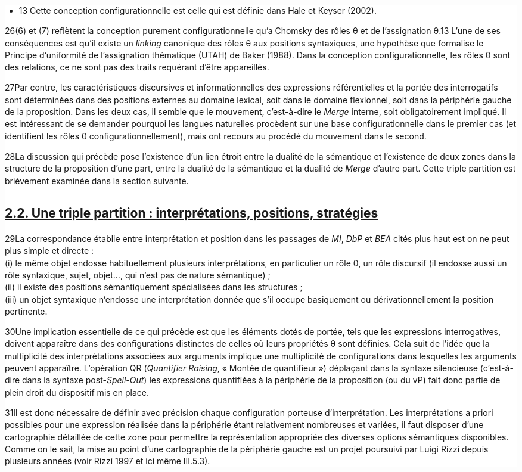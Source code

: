 <ul class="sidenotes">
<li><span class="num">13</span> Cette conception configurationnelle est celle qui est définie dans Hale et Keyser (2002). </li>
</ul>
<p class="texte"><span class="paranumber">26</span>(6) et (7) reflètent la conception purement configurationnelle qu’a Chomsky des rôles θ et de l’assignation θ.<a class="footnotecall" id="bodyftn13" href="#ftn13">13</a> L’une de ses conséquences est qu’il existe un <em>linking </em>canonique des rôles θ aux positions syntaxiques, une hypothèse que formalise le Principe d’uniformité de l’assignation thématique (UTAH) de Baker (1988). Dans la conception configurationnelle, les rôles θ sont des relations, ce ne sont pas des traits requérant d’être appareillés.</p>
</div>
<p class="texte"><span class="paranumber">27</span>Par contre, les caractéristiques discursives et informationnelles des expressions référentielles et la portée des interrogatifs sont déterminées dans des positions externes au domaine lexical, soit dans le domaine flexionnel, soit dans la périphérie gauche de la proposition. Dans les deux cas, il semble que le mouvement, c’est-à-dire le <em>Merge</em> interne, soit obligatoirement impliqué. Il est intéressant de se demander pourquoi les langues naturelles procèdent sur une base configurationnelle dans le premier cas (et identifient les rôles θ configurationnellement), mais ont recours au procédé du mouvement dans le second.</p>
<p class="texte"><span class="paranumber">28</span>La discussion qui précède pose l’existence d’un lien étroit entre la dualité de la sémantique et l’existence de deux zones dans la structure de la proposition d’une part, entre la dualité de la sémantique et la dualité de <em>Merge</em> d’autre part. Cette triple partition est brièvement examinée dans la section suivante.</p>
<h2 class="texte"><a href="#tocfrom2n4" id="tocto2n4">2.2. Une triple partition : interprétations, positions, stratégies</a></h2>
<p class="texte"><span class="paranumber">29</span>La correspondance établie entre interprétation et position dans les passages de <em>MI</em>, <em>DbP</em> et <em>BEA</em> cités plus haut est on ne peut plus simple et directe :<br />(i) le même objet endosse habituellement plusieurs interprétations, en particulier un rôle θ, un rôle discursif (il endosse aussi un rôle syntaxique, sujet, objet…, qui n’est pas de nature sémantique) ;<br />(ii) il existe des positions sémantiquement spécialisées dans les structures ;<br />(iii) un objet syntaxique n’endosse une interprétation donnée que s’il occupe basiquement ou dérivationnellement la position pertinente.</p>
<p class="texte"><span class="paranumber">30</span>Une implication essentielle de ce qui précède est que les éléments dotés de portée, tels que les expressions interrogatives, doivent apparaître dans des configurations distinctes de celles où leurs propriétés θ sont définies. Cela suit de l’idée que la multiplicité des interprétations associées aux arguments implique une multiplicité de configurations dans lesquelles les arguments peuvent apparaître. L’opération QR (<em>Quantifier Raising</em>, « Montée de quantifieur ») déplaçant dans la syntaxe silencieuse (c’est-à-dire dans la syntaxe post-<em>Spell-Out</em>) les expressions quantifiées à la périphérie de la proposition (ou du vP) fait donc partie de plein droit du dispositif mis en place.</p>
<p class="texte"><span class="paranumber">31</span>Il est donc nécessaire de définir avec précision chaque configuration porteuse d’interprétation. Les interprétations a priori possibles pour une expression réalisée dans la périphérie étant relativement nombreuses et variées, il faut disposer d’une cartographie détaillée de cette zone pour permettre la représentation appropriée des diverses options sémantiques disponibles. Comme on le sait, la mise au point d’une cartographie de la périphérie gauche est un projet poursuivi par Luigi Rizzi depuis plusieurs années (voir Rizzi 1997 et ici même III.5.3).</p>